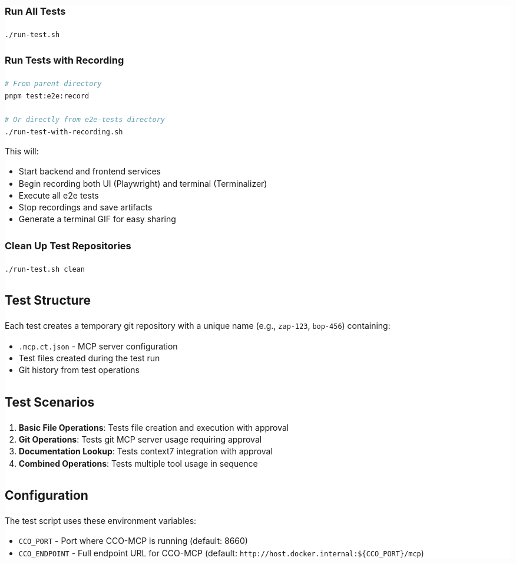 ### Run All Tests

```bash
./run-test.sh
```

### Run Tests with Recording

```bash
# From parent directory
pnpm test:e2e:record

# Or directly from e2e-tests directory
./run-test-with-recording.sh
```

This will:

- Start backend and frontend services
- Begin recording both UI (Playwright) and terminal (Terminalizer)
- Execute all e2e tests
- Stop recordings and save artifacts
- Generate a terminal GIF for easy sharing

### Clean Up Test Repositories

```bash
./run-test.sh clean
```

## Test Structure

Each test creates a temporary git repository with a unique name (e.g., `zap-123`, `bop-456`) containing:

- `.mcp.ct.json` - MCP server configuration
- Test files created during the test run
- Git history from test operations

## Test Scenarios

1. **Basic File Operations**: Tests file creation and execution with approval
2. **Git Operations**: Tests git MCP server usage requiring approval
3. **Documentation Lookup**: Tests context7 integration with approval
4. **Combined Operations**: Tests multiple tool usage in sequence

## Configuration

The test script uses these environment variables:

- `CCO_PORT` - Port where CCO-MCP is running (default: 8660)
- `CCO_ENDPOINT` - Full endpoint URL for CCO-MCP (default: `http://host.docker.internal:${CCO_PORT}/mcp`)

